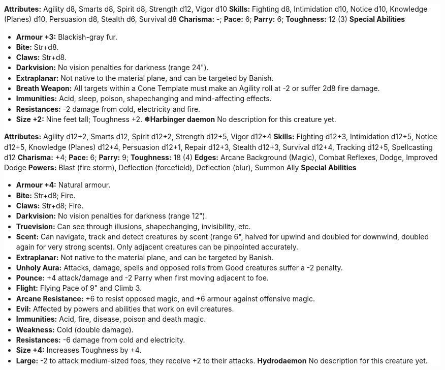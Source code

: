 **Attributes:** Agility d8, Smarts d8, Spirit d8, Strength d12, Vigor
d10
**Skills:** Fighting d8, Intimidation d10, Notice d10, Knowledge
(Planes) d10, Persuasion d8, Stealth d6, Survival d8
**Charisma:** -; **Pace:** 6; **Parry:** 6; **Toughness:** 12 (3)
**Special Abilities**
- **Armour +3:** Blackish-gray fur.
- **Bite:** Str+d8.
- **Claws:** Str+d8.
- **Darkvision:** No vision penalties for darkness (range 24").
- **Extraplanar:** Not native to the material plane, and can be targeted
by Banish.
- **Breath Weapon:** All targets within a Cone Template must make an
Agility roll at -2 or suffer 2d8 fire damage.
- **Immunities:** Acid, sleep, poison, shapechanging and mind-affecting
effects.
- **Resistances:** -2 damage from cold, electricity and fire.
- **Size +2:** Nine feet tall; Toughness +2.
**❄Harbinger daemon**
No description for this creature yet.

**Attributes:** Agility d12+2, Smarts d12, Spirit d12+2, Strength d12+5,
Vigor d12+4
**Skills:** Fighting d12+3, Intimidation d12+5, Notice d12+5, Knowledge
(Planes) d12+4, Persuasion d12+1, Repair d12+3, Stealth d12+3, Survival
d12+4, Tracking d12+5, Spellcasting d12
**Charisma:** +4; **Pace:** 6; **Parry:** 9; **Toughness:** 18 (4)
**Edges:** Arcane Background (Magic), Combat Reflexes, Dodge, Improved
Dodge
**Powers:** Blast (fire storm), Deflection (forcefield), Deflection
(blur), Summon Ally
**Special Abilities**
- **Armour +4:** Natural armour.
- **Bite:** Str+d8; Fire.
- **Claws:** Str+d8; Fire.
- **Darkvision:** No vision penalties for darkness (range 12").
- **Truevision:** Can see through illusions, shapechanging,
invisibility, etc.
- **Scent:** Can navigate, track and detect creatures by scent (range
6", halved for upwind and doubled for downwind, doubled again for very
strong scents). Only adjacent creatures can be pinpointed accurately.
- **Extraplanar:** Not native to the material plane, and can be targeted
by Banish.
- **Unholy Aura:** Attacks, damage, spells and opposed rolls from Good
creatures suffer a -2 penalty.
- **Pounce:** +4 attack/damage and -2 Parry when first moving adjacent
to foe.
- **Flight:** Flying Pace of 9" and Climb 3.
- **Arcane Resistance:** +6 to resist opposed magic, and +6 armour
against offensive magic.
- **Evil:** Affected by powers and abilities that work on evil
creatures.
- **Immunities:** Acid, fire, disease, poison and death magic.
- **Weakness:** Cold (double damage).
- **Resistances:** -6 damage from cold and electricity.
- **Size +4:** Increases Toughness by +4.
- **Large:** -2 to attack medium-sized foes, they receive +2 to their
attacks.
**Hydrodaemon**
No description for this creature yet.
